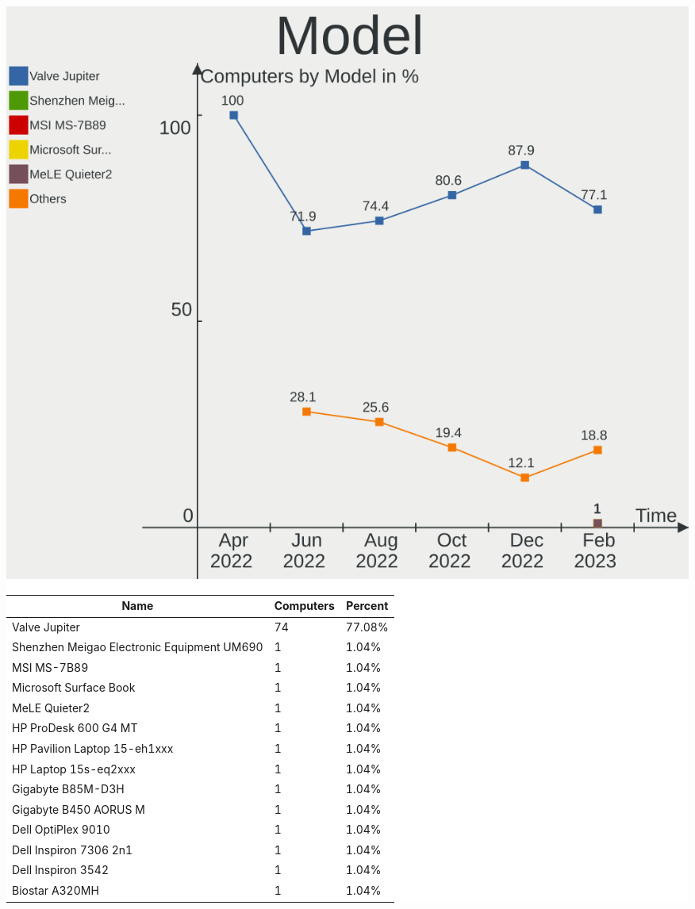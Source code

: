 ![Model](./All/images/line_chart/node_model.svg)

| Name                                       | Computers | Percent |
|--------------------------------------------|-----------|---------|
| Valve Jupiter                              | 74        | 77.08%  |
| Shenzhen Meigao Electronic Equipment UM690 | 1         | 1.04%   |
| MSI MS-7B89                                | 1         | 1.04%   |
| Microsoft Surface Book                     | 1         | 1.04%   |
| MeLE Quieter2                              | 1         | 1.04%   |
| HP ProDesk 600 G4 MT                       | 1         | 1.04%   |
| HP Pavilion Laptop 15-eh1xxx               | 1         | 1.04%   |
| HP Laptop 15s-eq2xxx                       | 1         | 1.04%   |
| Gigabyte B85M-D3H                          | 1         | 1.04%   |
| Gigabyte B450 AORUS M                      | 1         | 1.04%   |
| Dell OptiPlex 9010                         | 1         | 1.04%   |
| Dell Inspiron 7306 2n1                     | 1         | 1.04%   |
| Dell Inspiron 3542                         | 1         | 1.04%   |
| Biostar A320MH                             | 1         | 1.04%   |